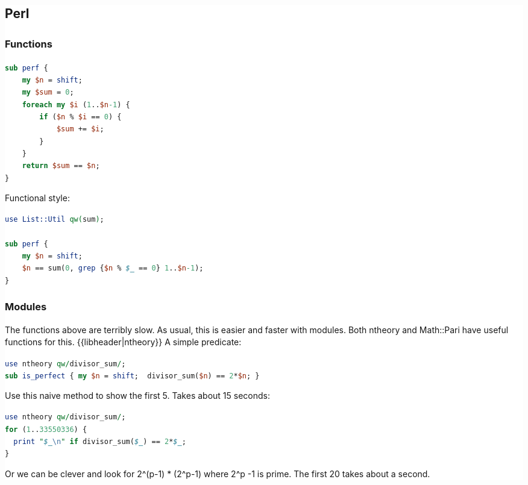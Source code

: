

## Perl


###  Functions 


```perl
sub perf {
    my $n = shift;
    my $sum = 0;
    foreach my $i (1..$n-1) {
        if ($n % $i == 0) {
            $sum += $i;
        }
    }
    return $sum == $n;
}
```

Functional style:

```perl
use List::Util qw(sum);

sub perf {
    my $n = shift;
    $n == sum(0, grep {$n % $_ == 0} 1..$n-1);
}
```


###  Modules 

The functions above are terribly slow.  As usual, this is easier and faster with modules.  Both ntheory and Math::Pari have useful functions for this.
{{libheader|ntheory}}
A simple predicate:

```perl
use ntheory qw/divisor_sum/;
sub is_perfect { my $n = shift;  divisor_sum($n) == 2*$n; }
```

Use this naive method to show the first 5.  Takes about 15 seconds:

```perl
use ntheory qw/divisor_sum/;
for (1..33550336) {
  print "$_\n" if divisor_sum($_) == 2*$_;
}
```

Or we can be clever and look for 2^(p-1) * (2^p-1) where 2^p -1 is prime.  The first 20 takes about a second.
